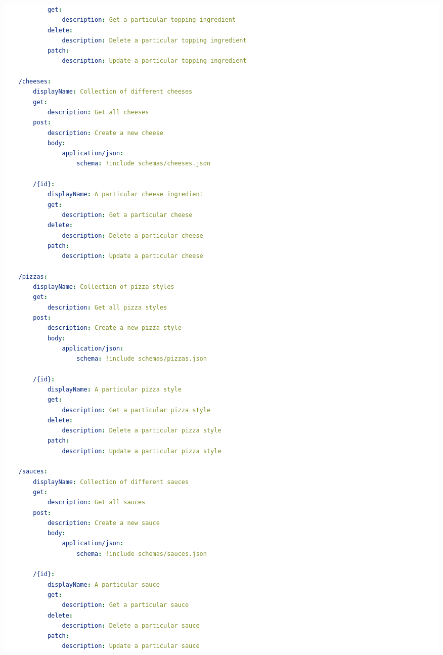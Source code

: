 ```yaml
            get:
                description: Get a particular topping ingredient
            delete:
                description: Delete a particular topping ingredient
            patch:
                description: Update a particular topping ingredient

    /cheeses:
        displayName: Collection of different cheeses
        get:
            description: Get all cheeses
        post:
            description: Create a new cheese
            body:
                application/json:
                    schema: !include schemas/cheeses.json

        /{id}:
            displayName: A particular cheese ingredient
            get:
                description: Get a particular cheese
            delete:
                description: Delete a particular cheese
            patch:
                description: Update a particular cheese

    /pizzas:
        displayName: Collection of pizza styles
        get:
            description: Get all pizza styles
        post:
            description: Create a new pizza style
            body:
                application/json:
                    schema: !include schemas/pizzas.json

        /{id}:
            displayName: A particular pizza style
            get:
                description: Get a particular pizza style
            delete:
                description: Delete a particular pizza style
            patch:
                description: Update a particular pizza style

    /sauces:
        displayName: Collection of different sauces
        get:
            description: Get all sauces
        post:
            description: Create a new sauce
            body:
                application/json:
                    schema: !include schemas/sauces.json

        /{id}:
            displayName: A particular sauce
            get:
                description: Get a particular sauce
            delete:
                description: Delete a particular sauce
            patch:
                description: Update a particular sauce
```